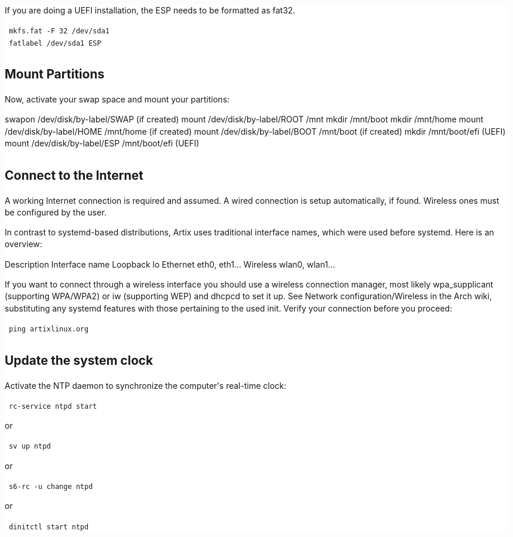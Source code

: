 If you are doing a UEFI installation, the ESP needs to be formatted as fat32.
```
 mkfs.fat -F 32 /dev/sda1
 fatlabel /dev/sda1 ESP
```

## Mount Partitions

Now, activate your swap space and mount your partitions:

 swapon /dev/disk/by-label/SWAP                 (if created)
 mount /dev/disk/by-label/ROOT /mnt
 mkdir /mnt/boot
 mkdir /mnt/home
 mount /dev/disk/by-label/HOME /mnt/home        (if created)
 mount /dev/disk/by-label/BOOT /mnt/boot        (if created)
 mkdir /mnt/boot/efi                            (UEFI)
 mount /dev/disk/by-label/ESP /mnt/boot/efi     (UEFI)


## Connect to the Internet
A working Internet connection is required and assumed. A wired connection is
setup automatically, if found. Wireless ones must be configured by the user.

In contrast to systemd-based distributions, Artix uses traditional interface
names, which were used before systemd. Here is an overview:

Description	Interface name
Loopback	lo
Ethernet	eth0, eth1...
Wireless	wlan0, wlan1...

If you want to connect through a wireless interface you should use a wireless
connection manager, most likely wpa_supplicant (supporting WPA/WPA2) or iw
(supporting WEP) and dhcpcd to set it up. See Network configuration/Wireless in
the Arch wiki, substituting any systemd features with those pertaining to the
used init. Verify your connection before you proceed:

```
 ping artixlinux.org
```

## Update the system clock
Activate the NTP daemon to synchronize the computer's real-time clock:
```
 rc-service ntpd start
```
or
```
 sv up ntpd
```
or
```
 s6-rc -u change ntpd
```
or
```
 dinitctl start ntpd
```
